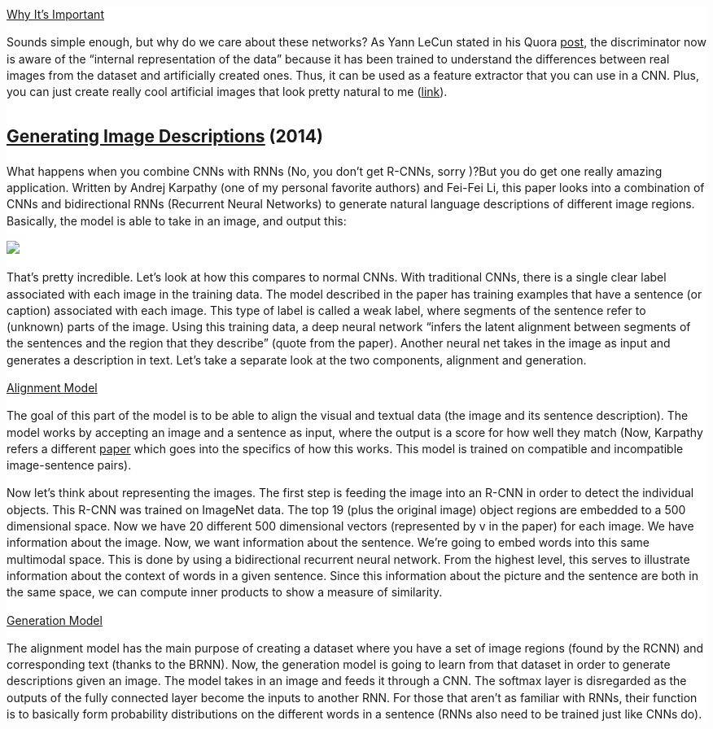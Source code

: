 <span style="text-decoration: underline;">Why It’s Important</span>

Sounds simple enough, but why do we care about these networks? As Yann LeCun stated in his Quora [post](https://www.quora.com/What-are-some-recent-and-potentially-upcoming-breakthroughs-in-deep-learning), the discriminator now is aware of the “internal representation of the data” because it has been trained to understand the differences between real images from the dataset and artificially created ones. Thus, it can be used as a feature extractor that you can use in a CNN. Plus, you can just create really cool artificial images that look pretty natural to me ([link](http://soumith.ch/eyescream/)).

## <span style="text-decoration: underline;">[**Generating Image Descriptions**](https://arxiv.org/pdf/1412.2306v2.pdf)</span> **(2014)**

What happens when you combine CNNs with RNNs (No, you don’t get R-CNNs, sorry )?But you do get one really amazing application. Written by Andrej Karpathy (one of my personal favorite authors) and Fei-Fei Li, this paper looks into a combination of CNNs and bidirectional RNNs (Recurrent Neural Networks) to generate natural language descriptions of different image regions. Basically, the model is able to take in an image, and output this:

![](/assets/Caption.png)

That’s pretty incredible. Let’s look at how this compares to normal CNNs. With traditional CNNs, there is a single clear label associated with each image in the training data. The model described in the paper has training examples that have a sentence (or caption) associated with each image. This type of label is called a weak label, where segments of the sentence refer to (unknown) parts of the image. Using this training data, a deep neural network “infers the latent alignment between segments of the sentences and the region that they describe” (quote from the paper). Another neural net takes in the image as input and generates a description in text. Let’s take a separate look at the two components, alignment and generation.

<span style="text-decoration: underline;">Alignment Model</span>

The goal of this part of the model is to be able to align the visual and textual data (the image and its sentence description). The model works by accepting an image and a sentence as input, where the output is a score for how well they match (Now, Karpathy refers a different [paper](https://arxiv.org/pdf/1406.5679v1.pdf) which goes into the specifics of how this works. This model is trained on compatible and incompatible image-sentence pairs).

Now let’s think about representing the images. The first step is feeding the image into an R-CNN in order to detect the individual objects. This R-CNN was trained on ImageNet data. The top 19 (plus the original image) object regions are embedded to a 500 dimensional space. Now we have 20 different 500 dimensional vectors (represented by v in the paper) for each image. We have information about the image. Now, we want information about the sentence. We’re going to embed words into this same multimodal space. This is done by using a bidirectional recurrent neural network. From the highest level, this serves to illustrate information about the context of words in a given sentence. Since this information about the picture and the sentence are both in the same space, we can compute inner products to show a measure of similarity.

<span style="text-decoration: underline;">Generation Model</span>

The alignment model has the main purpose of creating a dataset where you have a set of image regions (found by the RCNN) and corresponding text (thanks to the BRNN). Now, the generation model is going to learn from that dataset in order to generate descriptions given an image. The model takes in an image and feeds it through a CNN. The softmax layer is disregarded as the outputs of the fully connected layer become the inputs to another RNN. For those that aren’t as familiar with RNNs, their function is to basically form probability distributions on the different words in a sentence (RNNs also need to be trained just like CNNs do).
